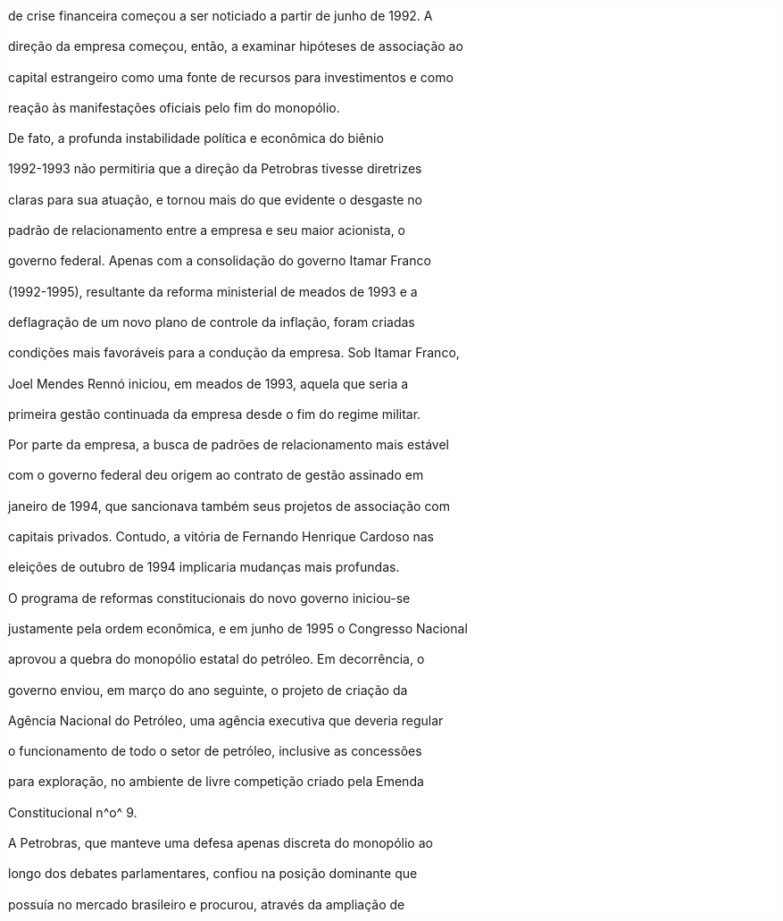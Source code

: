 de crise financeira começou a ser noticiado a partir de junho de 1992. A

direção da empresa começou, então, a examinar hipóteses de associação ao

capital estrangeiro como uma fonte de recursos para investimentos e como

reação às manifestações oficiais pelo fim do monopólio.



De fato, a profunda instabilidade política e econômica do biênio

1992-1993 não permitiria que a direção da Petrobras tivesse diretrizes

claras para sua atuação, e tornou mais do que evidente o desgaste no

padrão de relacionamento entre a empresa e seu maior acionista, o

governo federal. Apenas com a consolidação do governo Itamar Franco

(1992-1995), resultante da reforma ministerial de meados de 1993 e a

deflagração de um novo plano de controle da inflação, foram criadas

condições mais favoráveis para a condução da empresa. Sob Itamar Franco,

Joel Mendes Rennó iniciou, em meados de 1993, aquela que seria a

primeira gestão continuada da empresa desde o fim do regime militar.



Por parte da empresa, a busca de padrões de relacionamento mais estável

com o governo federal deu origem ao contrato de gestão assinado em

janeiro de 1994, que sancionava também seus projetos de associação com

capitais privados. Contudo, a vitória de Fernando Henrique Cardoso nas

eleições de outubro de 1994 implicaria mudanças mais profundas.



O programa de reformas constitucionais do novo governo iniciou-se

justamente pela ordem econômica, e em junho de 1995 o Congresso Nacional

aprovou a quebra do monopólio estatal do petróleo. Em decorrência, o

governo enviou, em março do ano seguinte, o projeto de criação da

Agência Nacional do Petróleo, uma agência executiva que deveria regular

o funcionamento de todo o setor de petróleo, inclusive as concessões

para exploração, no ambiente de livre competição criado pela Emenda

Constitucional n^o^ 9.



A Petrobras, que manteve uma defesa apenas discreta do monopólio ao

longo dos debates parlamentares, confiou na posição dominante que

possuía no mercado brasileiro e procurou, através da ampliação de
